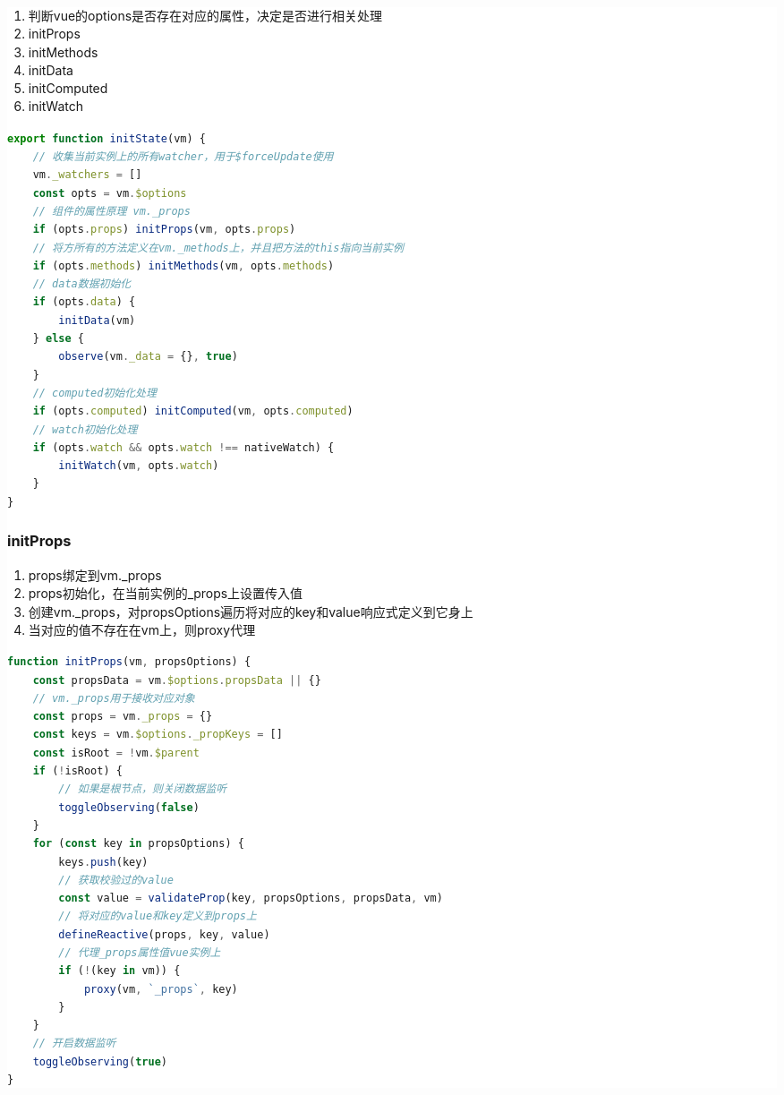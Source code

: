 1. 判断vue的options是否存在对应的属性，决定是否进行相关处理
2. initProps
3. initMethods
4. initData
5. initComputed
6. initWatch

```js
export function initState(vm) {
    // 收集当前实例上的所有watcher，用于$forceUpdate使用
    vm._watchers = []
    const opts = vm.$options
    // 组件的属性原理 vm._props
    if (opts.props) initProps(vm, opts.props)
    // 将方所有的方法定义在vm._methods上，并且把方法的this指向当前实例
    if (opts.methods) initMethods(vm, opts.methods)
    // data数据初始化
    if (opts.data) {
        initData(vm)
    } else {
        observe(vm._data = {}, true)
    }
    // computed初始化处理
    if (opts.computed) initComputed(vm, opts.computed)
    // watch初始化处理
    if (opts.watch && opts.watch !== nativeWatch) {
        initWatch(vm, opts.watch)
    }
}
```

### initProps

1. props绑定到vm._props
2. props初始化，在当前实例的_props上设置传入值
3. 创建vm._props，对propsOptions遍历将对应的key和value响应式定义到它身上
4. 当对应的值不存在在vm上，则proxy代理

```js
function initProps(vm, propsOptions) {
    const propsData = vm.$options.propsData || {}
    // vm._props用于接收对应对象
    const props = vm._props = {}
    const keys = vm.$options._propKeys = []
    const isRoot = !vm.$parent
    if (!isRoot) {
        // 如果是根节点，则关闭数据监听
        toggleObserving(false)
    }
    for (const key in propsOptions) {
        keys.push(key)
        // 获取校验过的value
        const value = validateProp(key, propsOptions, propsData, vm)
        // 将对应的value和key定义到props上
        defineReactive(props, key, value)
        // 代理_props属性值vue实例上
        if (!(key in vm)) {
            proxy(vm, `_props`, key)
        }
    }
    // 开启数据监听
    toggleObserving(true)
}
```
